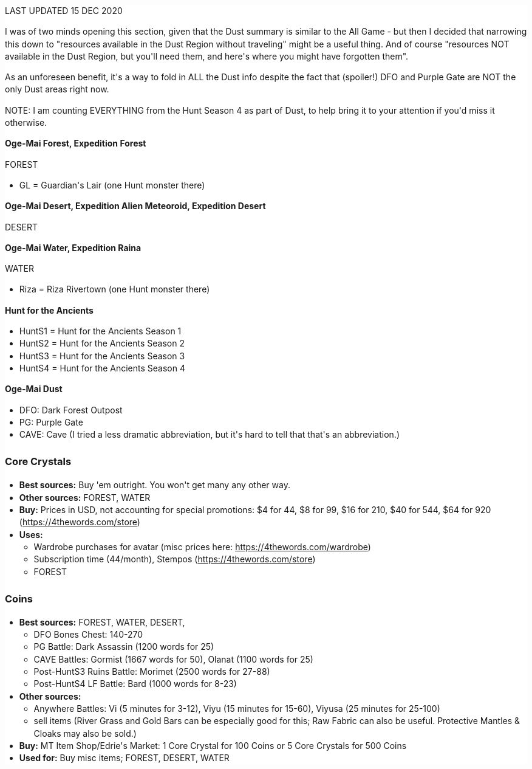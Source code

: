 LAST UPDATED 15 DEC 2020

I was of two minds opening this section, given that the Dust summary is similar to the All Game - but then I decided that narrowing this down to "resources available in the Dust Region without traveling" might be a useful thing. And of course "resources NOT available in the Dust Region, but you'll need them, and here's where you might have forgotten them".

As an unforeseen benefit, it's a way to fold in ALL the Dust info despite the fact that (spoiler!) DFO and Purple Gate are NOT the only Dust areas right now.

NOTE: I am counting EVERYTHING from the Hunt Season 4 as part of Dust, to help bring it to your attention if you'd miss it otherwise.

**Oge-Mai Forest, Expedition Forest**

FOREST

- GL = Guardian's Lair (one Hunt monster there)

**Oge-Mai Desert, Expedition Alien Meteoroid, Expedition Desert**

DESERT

**Oge-Mai Water, Expedition Raina**

WATER

- Riza = Riza Rivertown (one Hunt monster there)

**Hunt for the Ancients**

- HuntS1 = Hunt for the Ancients Season 1
- HuntS2 = Hunt for the Ancients Season 2
- HuntS3 = Hunt for the Ancients Season 3
- HuntS4 = Hunt for the Ancients Season 4

**Oge-Mai Dust**

- DFO: Dark Forest Outpost
- PG: Purple Gate
- CAVE: Cave (I tried a less dramatic abbreviation, but it's hard to tell that that's an abbreviation.)

### Core Crystals

- **Best sources:** Buy 'em outright. You won't get many any other way.
- **Other sources:** FOREST, WATER
- **Buy:** Prices in USD, not accounting for special promotions: \$4 for 44, \$8 for 99, \$16 for 210, \$40 for 544, \$64 for 920 (https://4thewords.com/store)
- **Uses:** 
  - Wardrobe purchases for avatar (misc prices here: https://4thewords.com/wardrobe)
  - Subscription time (44/month), Stempos (https://4thewords.com/store)
  - FOREST

### Coins

- **Best sources:** FOREST, WATER, DESERT,
  - DFO Bones Chest: 140-270
  - PG Battle: Dark Assassin (1200 words for 25)
  - CAVE Battles: Gormist (1667 words for 50), Olanat (1100 words for 25)
  - Post-HuntS3 Ruins Battle: Morimet (2500 words for 27-88)
  - Post-HuntS4 LF Battle: Bard (1000 words for 8-23)
- **Other sources:** 
  - Anywhere Battles: Vi (5 minutes for 3-12), Viyu (15 minutes for 15-60), Viyusa (25 minutes for 25-100)
  - sell items (River Grass and Gold Bars can be especially good for this; Raw Fabric can also be useful. Protective Mantles & Cloaks may also be sold.)
- **Buy:** MT Item Shop/Edrie's Market: 1 Core Crystal for 100 Coins or 5 Core Crystals for 500 Coins
- **Used for:** Buy misc items; FOREST, DESERT, WATER

